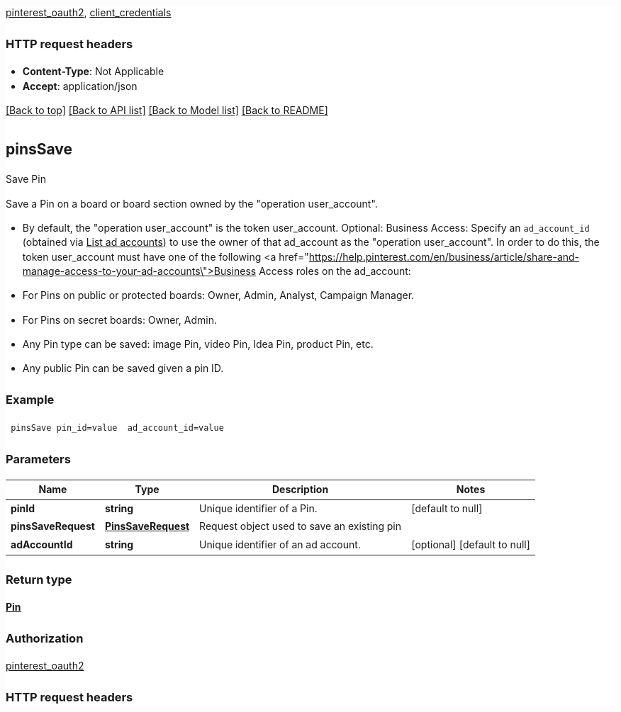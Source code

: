 [pinterest_oauth2](../README.md#pinterest_oauth2), [client_credentials](../README.md#client_credentials)

### HTTP request headers

- **Content-Type**: Not Applicable
- **Accept**: application/json

[[Back to top]](#) [[Back to API list]](../README.md#documentation-for-api-endpoints) [[Back to Model list]](../README.md#documentation-for-models) [[Back to README]](../README.md)


## pinsSave

Save Pin

Save a Pin on a board or board section owned by the \"operation user_account\".
- By default, the \"operation user_account\" is the token user_account.
Optional: Business Access: Specify an <code>ad_account_id</code> (obtained via <a href='/docs/api/v5/#operation/ad_accounts/list'>List ad accounts</a>) to use the owner of that ad_account as the \"operation user_account\". In order to do this, the token user_account must have one of the following <a href=\"https://help.pinterest.com/en/business/article/share-and-manage-access-to-your-ad-accounts\">Business Access</a> roles on the ad_account:

- For Pins on public or protected boards: Owner, Admin, Analyst, Campaign Manager.
- For Pins on secret boards: Owner, Admin.

- Any Pin type can be saved: image Pin, video Pin, Idea Pin, product Pin, etc.
- Any public Pin can be saved given a pin ID.

### Example

```bash
 pinsSave pin_id=value  ad_account_id=value
```

### Parameters


Name | Type | Description  | Notes
------------- | ------------- | ------------- | -------------
 **pinId** | **string** | Unique identifier of a Pin. | [default to null]
 **pinsSaveRequest** | [**PinsSaveRequest**](PinsSaveRequest.md) | Request object used to save an existing pin |
 **adAccountId** | **string** | Unique identifier of an ad account. | [optional] [default to null]

### Return type

[**Pin**](Pin.md)

### Authorization

[pinterest_oauth2](../README.md#pinterest_oauth2)

### HTTP request headers

